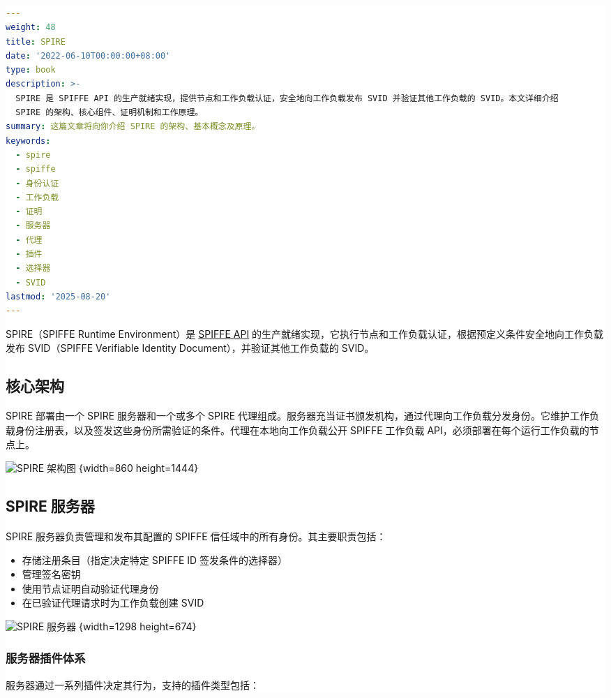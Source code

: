 ```yaml
---
weight: 48
title: SPIRE
date: '2022-06-10T00:00:00+08:00'
type: book
description: >-
  SPIRE 是 SPIFFE API 的生产就绪实现，提供节点和工作负载认证，安全地向工作负载发布 SVID 并验证其他工作负载的 SVID。本文详细介绍
  SPIRE 的架构、核心组件、证明机制和工作原理。
summary: 这篇文章将向你介绍 SPIRE 的架构、基本概念及原理。
keywords:
  - spire
  - spiffe
  - 身份认证
  - 工作负载
  - 证明
  - 服务器
  - 代理
  - 插件
  - 选择器
  - SVID
lastmod: '2025-08-20'
---
```


SPIRE（SPIFFE Runtime Environment）是 [SPIFFE API](../spiffe) 的生产就绪实现，它执行节点和工作负载认证，根据预定义条件安全地向工作负载发布 SVID（SPIFFE Verifiable Identity Document），并验证其他工作负载的 SVID。

## 核心架构

SPIRE 部署由一个 SPIRE 服务器和一个或多个 SPIRE 代理组成。服务器充当证书颁发机构，通过代理向工作负载分发身份。它维护工作负载身份注册表，以及签发这些身份所需验证的条件。代理在本地向工作负载公开 SPIFFE 工作负载 API，必须部署在每个运行工作负载的节点上。

![SPIRE 架构图](https://assets.jimmysong.io/images/book/kubernetes-handbook/auth/spire/spire-arch.svg)
{width=860 height=1444}

## SPIRE 服务器

SPIRE 服务器负责管理和发布其配置的 SPIFFE 信任域中的所有身份。其主要职责包括：

- 存储注册条目（指定决定特定 SPIFFE ID 签发条件的选择器）
- 管理签名密钥
- 使用节点证明自动验证代理身份
- 在已验证代理请求时为工作负载创建 SVID

![SPIRE 服务器](https://assets.jimmysong.io/images/book/kubernetes-handbook/auth/spire/spire-server.svg)
{width=1298 height=674}

### 服务器插件体系

服务器通过一系列插件决定其行为，支持的插件类型包括：
